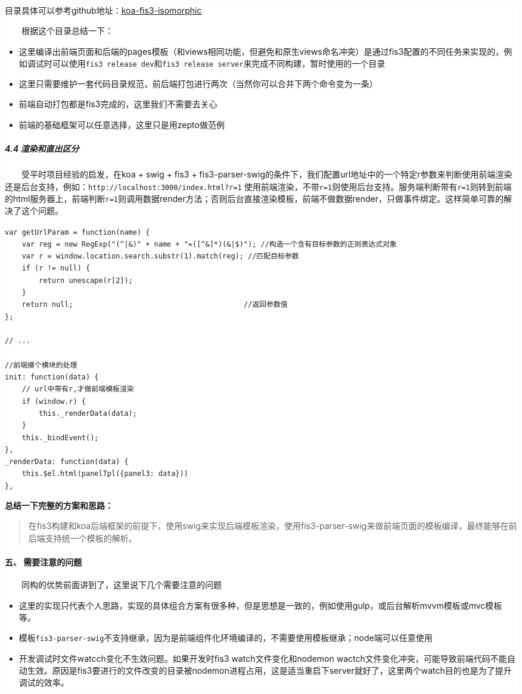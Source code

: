 目录具体可以参考github地址：[koa-fis3-isomorphic](https://github.com/ouvens/koa-fis3-isomorphic)

&emsp;&emsp;根据这个目录总结一下：
- 这里编译出前端页面和后端的pages模板（和views相同功能，但避免和原生views命名冲突）是通过fis3配置的不同任务来实现的，例如调试时可以使用`fis3 release dev`和`fis3 release server`来完成不同构建，暂时使用的一个目录

- 这里只需要维护一套代码目录规范，前后端打包进行两次（当然你可以合并下两个命令变为一条）
&emsp;

- 前端自动打包都是fis3完成的，这里我们不需要去关心
- 前端的基础框架可以任意选择，这里只是用zepto做范例


##### 4.4 渲染和直出区分

&emsp;&emsp;受平时项目经验的启发，在koa + swig + fis3 + fis3-parser-swig的条件下，我们配置url地址中的一个特定r参数来判断使用前端渲染还是后台支持，例如：`http://localhost:3000/index.html?r=1` 使用前端渲染，不带`r=1`则使用后台支持。服务端判断带有`r=1`则转到前端的html服务器上，前端判断`r=1`则调用数据render方法；否则后台直接渲染模板，前端不做数据render，只做事件绑定。这样简单可靠的解决了这个问题。


```
var getUrlParam = function(name) {
    var reg = new RegExp("(^|&)" + name + "=([^&]*)(&|$)"); //构造一个含有目标参数的正则表达式对象
    var r = window.location.search.substr(1).match(reg); //匹配目标参数
    if (r != null) {
        return unescape(r[2]); 
    }
    return null;                                        //返回参数值
};

// ...

//前端摸个模块的处理
init: function(data) {
    // url中带有r,才做前端模板渲染
    if (window.r) {
        this._renderData(data);
    }
    this._bindEvent();
},
_renderData: function(data) {
    this.$el.html(panelTpl({panel3: data}))
},
```

**总结一下完整的方案和思路：**

>在fis3构建和koa后端框架的前提下，使用swig来实现后端模板渲染，使用fis3-parser-swig来做前端页面的模板编译，最终能够在前后端支持统一个模板的解析。

#### 五、 需要注意的问题

&emsp;&emsp;同构的优势前面讲到了，这里说下几个需要注意的问题

- 这里的实现只代表个人思路，实现的具体组合方案有很多种，但是思想是一致的，例如使用gulp，或后台解析mvvm模板或mvc模板等。

- 模板`fis3-parser-swig`不支持继承，因为是前端组件化环境编译的，不需要使用模板继承；node端可以任意使用

-  开发调试时文件watcch变化不生效问题。如果开发时fis3 watch文件变化和nodemon wactch文件变化冲突，可能导致前端代码不能自动生效。原因是fis3要进行的文件改变的目录被nodemon进程占用，这是适当重启下server就好了，这里两个watch目的也是为了提升调试的效率。
